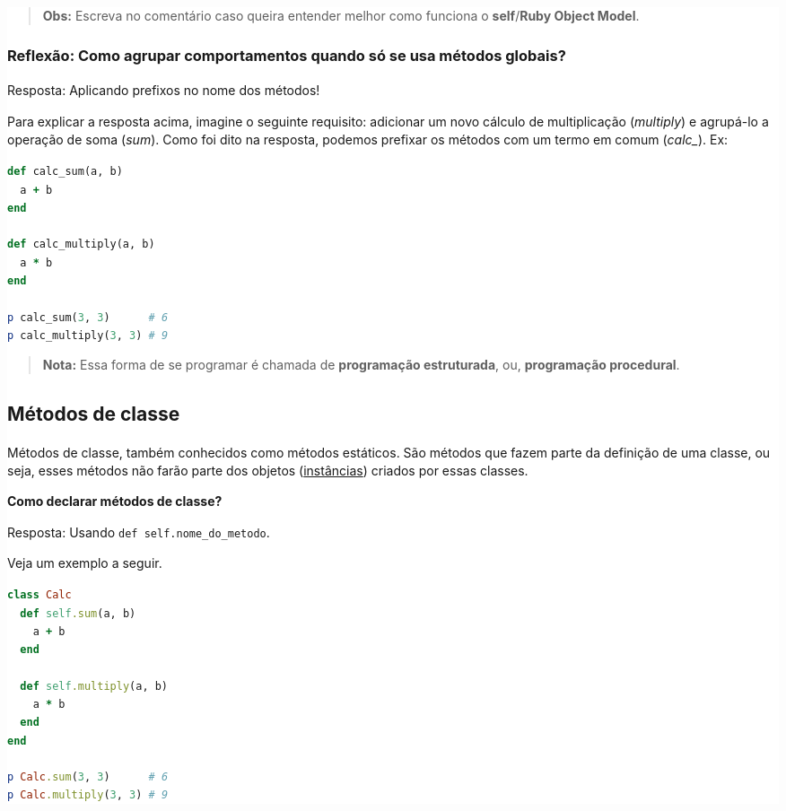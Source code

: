 > <span style="font-style: normal;">**Obs:**</span> Escreva no comentário caso queira entender melhor como funciona o **self**/**Ruby Object Model**.

### Reflexão: Como agrupar comportamentos quando só se usa métodos globais?

Resposta: Aplicando prefixos no nome dos métodos!

Para explicar a resposta acima, imagine o seguinte requisito: adicionar um novo cálculo de multiplicação (*multiply*) e agrupá-lo a operação de soma (*sum*). Como foi dito na resposta, podemos prefixar os métodos com um termo em comum (*calc_*). Ex:

```ruby
def calc_sum(a, b)
  a + b
end

def calc_multiply(a, b)
  a * b
end

p calc_sum(3, 3)      # 6
p calc_multiply(3, 3) # 9
```

> <span style="font-style: normal;">**Nota:**</span> Essa forma de se programar é chamada de **programação estruturada**, ou, **programação procedural**.

## Métodos de classe

Métodos de classe, também conhecidos como métodos estáticos. São métodos que fazem parte da definição de uma classe, ou seja, esses métodos não farão parte dos objetos ([instâncias](#métodos-de-instância)) criados por essas classes.

**Como declarar métodos de classe?**

Resposta: Usando `def self.nome_do_metodo`.

Veja um exemplo a seguir.

```ruby
class Calc
  def self.sum(a, b)
    a + b
  end

  def self.multiply(a, b)
    a * b
  end
end

p Calc.sum(3, 3)      # 6
p Calc.multiply(3, 3) # 9
```
